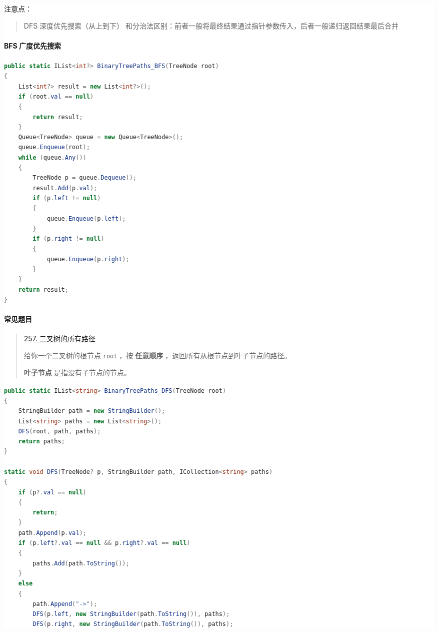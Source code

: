 注意点：

> DFS 深度优先搜索（从上到下） 和分治法区别：前者一般将最终结果通过指针参数传入，后者一般递归返回结果最后合并

#### BFS 广度优先搜索

```csharp
public static IList<int?> BinaryTreePaths_BFS(TreeNode root)
{
    List<int?> result = new List<int?>();
    if (root.val == null)
    {
        return result;
    }
    Queue<TreeNode> queue = new Queue<TreeNode>();
    queue.Enqueue(root);
    while (queue.Any())
    {
        TreeNode p = queue.Dequeue();
        result.Add(p.val);
        if (p.left != null)
        {
            queue.Enqueue(p.left);
        }
        if (p.right != null)
        {
            queue.Enqueue(p.right);
        }
    }
    return result;
}
```

#### 常见题目

> [257. 二叉树的所有路径](https://leetcode-cn.com/problems/binary-tree-paths/)
>
> 给你一个二叉树的根节点 `root` ，按 **任意顺序** ，返回所有从根节点到叶子节点的路径。
>
> **叶子节点** 是指没有子节点的节点。

```csharp
public static IList<string> BinaryTreePaths_DFS(TreeNode root)
{
    StringBuilder path = new StringBuilder();
    List<string> paths = new List<string>();
    DFS(root, path, paths);
    return paths;
}

static void DFS(TreeNode? p, StringBuilder path, ICollection<string> paths)
{
    if (p?.val == null)
    {
        return;
    }
    path.Append(p.val);
    if (p.left?.val == null && p.right?.val == null)
    {
        paths.Add(path.ToString());
    }
    else
    {
        path.Append("->");
        DFS(p.left, new StringBuilder(path.ToString()), paths);
        DFS(p.right, new StringBuilder(path.ToString()), paths);
```